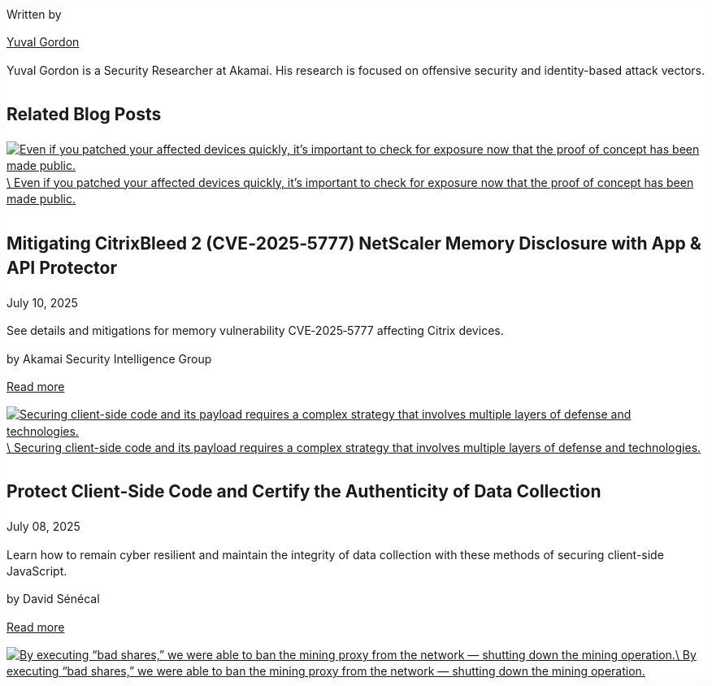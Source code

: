 Written by

[Yuval Gordon](https://www.akamai.com/blog?author=yuval-gordon)

Yuval Gordon is a Security Researcher at Akamai. His research is focused on offensive security and identity-based attack vectors.

## Related Blog Posts

[![Even if you patched your affected devices quickly, it’s important to check for exposure now that the proof of concept has been made public.](https://www.akamai.com/site/en/images/blog/2024/thumbnails/edge-1080x608-1.png)\\
Even if you patched your affected devices quickly, it’s important to check for exposure now that the proof of concept has been made public.](https://www.akamai.com/blog/security-research/mitigating-citrixbleed-memory-vulnerability-ase)

## Mitigating CitrixBleed 2 (CVE‑2025‑5777) NetScaler Memory Disclosure with App & API Protector

July 10, 2025

See details and mitigations for memory vulnerability CVE‑2025‑5777 affecting Citrix devices.

by Akamai Security Intelligence Group

[Read more](https://www.akamai.com/blog/security-research/mitigating-citrixbleed-memory-vulnerability-ase)

[![Securing client-side code and its payload requires a complex strategy that involves multiple layers of defense and technologies.](https://www.akamai.com/site/en/images/blog/2024/thumbnails/edge-1080x608-1.png)\\
Securing client-side code and its payload requires a complex strategy that involves multiple layers of defense and technologies.](https://www.akamai.com/blog/security-research/protect-client-side-code-certify-authenticity-data-collection)

## Protect Client-Side Code and Certify the Authenticity of Data Collection

July 08, 2025

Learn how to remain cyber resilient and maintain the integrity of data collection with these methods of securing client-side JavaScript.

by David Sénécal

[Read more](https://www.akamai.com/blog/security-research/protect-client-side-code-certify-authenticity-data-collection)

[![By executing “bad shares,” we were able to ban the mining proxy from the network — shutting down the mining operation.](https://www.akamai.com/site/en/images/blog/2024/thumbnails/edge-1080x608-1.png)\\
By executing “bad shares,” we were able to ban the mining proxy from the network — shutting down the mining operation.](https://www.akamai.com/blog/security-research/cryptominers-anatomy-shutting-down-mining-botnets)
